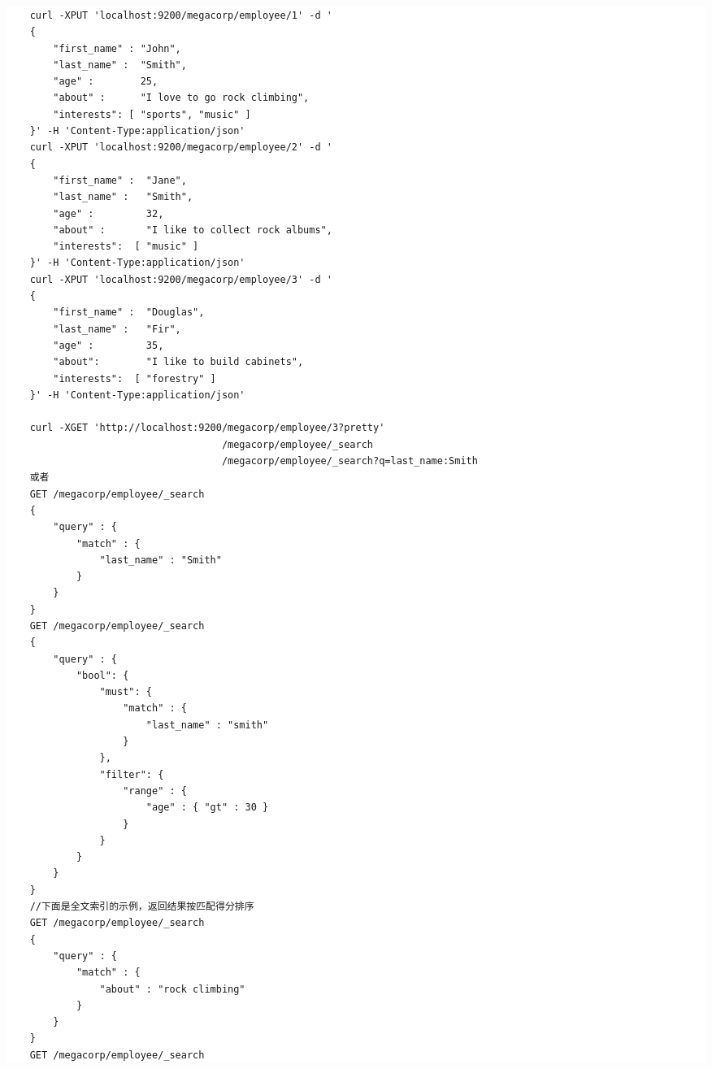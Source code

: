 		curl -XPUT 'localhost:9200/megacorp/employee/1' -d '
		{
			"first_name" : "John",
			"last_name" :  "Smith",
			"age" :        25,
			"about" :      "I love to go rock climbing",
			"interests": [ "sports", "music" ]
		}' -H 'Content-Type:application/json'
		curl -XPUT 'localhost:9200/megacorp/employee/2' -d '
		{
			"first_name" :  "Jane",
			"last_name" :   "Smith",
			"age" :         32,
			"about" :       "I like to collect rock albums",
			"interests":  [ "music" ]
		}' -H 'Content-Type:application/json'
		curl -XPUT 'localhost:9200/megacorp/employee/3' -d '
		{
			"first_name" :  "Douglas",
			"last_name" :   "Fir",
			"age" :         35,
			"about":        "I like to build cabinets",
			"interests":  [ "forestry" ]
		}' -H 'Content-Type:application/json'
		
		curl -XGET 'http://localhost:9200/megacorp/employee/3?pretty'
										 /megacorp/employee/_search
										 /megacorp/employee/_search?q=last_name:Smith
		或者
		GET /megacorp/employee/_search
		{
			"query" : {
				"match" : {
					"last_name" : "Smith"
				}
			}
		}
		GET /megacorp/employee/_search
		{
			"query" : {
				"bool": {
					"must": {
						"match" : {
							"last_name" : "smith" 
						}
					},
					"filter": {
						"range" : {
							"age" : { "gt" : 30 } 
						}
					}
				}
			}
		}
		//下面是全文索引的示例，返回结果按匹配得分排序
		GET /megacorp/employee/_search
		{
			"query" : {
				"match" : {
					"about" : "rock climbing"
				}
			}
		}
		GET /megacorp/employee/_search